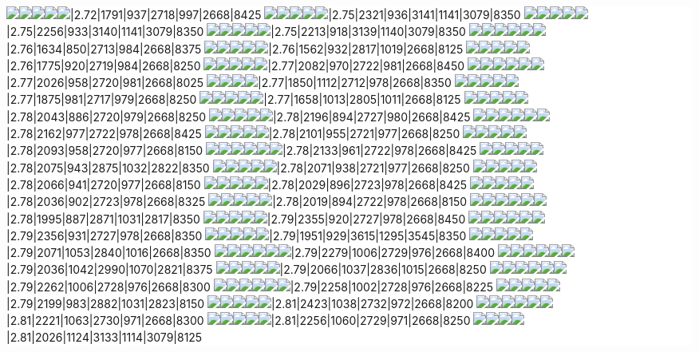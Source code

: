 ![](/item/6672.png)![](/item/3085.png)![](/item/1055.png)![](/item/1038.png)![](/item/1037.png)|2.72|1791|937|2718|997|2668|8425
![](/item/6676.png)![](/item/6631.png)![](/item/1001.png)![](/item/1055.png)![](/item/1038.png)|2.75|2321|936|3141|1141|3079|8350
![](/item/3033.png)![](/item/6631.png)![](/item/1001.png)![](/item/1055.png)![](/item/1038.png)|2.75|2256|933|3140|1141|3079|8350
![](/item/3036.png)![](/item/6631.png)![](/item/1001.png)![](/item/1055.png)![](/item/1038.png)|2.75|2213|918|3139|1140|3079|8350
![](/item/3091.png)![](/item/3115.png)![](/item/1001.png)![](/item/1055.png)![](/item/1037.png)![](/item/1036.png)|2.76|1634|850|2713|984|2668|8375
![](/item/3153.png)![](/item/3115.png)![](/item/1001.png)![](/item/1055.png)![](/item/1037.png)|2.76|1562|932|2817|1019|2668|8125
![](/item/3087.png)![](/item/3115.png)![](/item/1001.png)![](/item/1055.png)![](/item/1038.png)|2.76|1775|920|2719|984|2668|8250
![](/item/6672.png)![](/item/6695.png)![](/item/1055.png)![](/item/1038.png)![](/item/3006.png)|2.77|2082|970|2722|981|2668|8450
![](/item/6672.png)![](/item/3006.png)![](/item/1055.png)![](/item/1038.png)![](/item/1038.png)![](/item/1037.png)|2.77|2026|958|2720|981|2668|8025
![](/item/6671.png)![](/item/3115.png)![](/item/1055.png)![](/item/1038.png)|2.77|1850|1112|2712|978|2668|8350
![](/item/3087.png)![](/item/3091.png)![](/item/1001.png)![](/item/1055.png)![](/item/1038.png)|2.77|1875|981|2717|979|2668|8250
![](/item/3153.png)![](/item/3091.png)![](/item/1001.png)![](/item/1055.png)![](/item/1037.png)|2.77|1658|1013|2805|1011|2668|8125
![](/item/6676.png)![](/item/3115.png)![](/item/1001.png)![](/item/1055.png)![](/item/1038.png)|2.78|2043|886|2720|979|2668|8250
![](/item/3046.png)![](/item/6693.png)![](/item/1055.png)![](/item/1038.png)![](/item/1037.png)|2.78|2196|894|2727|980|2668|8425
![](/item/3124.png)![](/item/3179.png)![](/item/1001.png)![](/item/1055.png)![](/item/1038.png)![](/item/1037.png)|2.78|2162|977|2722|978|2668|8425
![](/item/3124.png)![](/item/6693.png)![](/item/1001.png)![](/item/1055.png)![](/item/1038.png)|2.78|2101|955|2721|977|2668|8250
![](/item/3124.png)![](/item/3004.png)![](/item/1001.png)![](/item/1055.png)![](/item/1038.png)|2.78|2093|958|2720|977|2668|8150
![](/item/3091.png)![](/item/3179.png)![](/item/1001.png)![](/item/1055.png)![](/item/1038.png)![](/item/1037.png)|2.78|2133|961|2722|978|2668|8425
![](/item/3091.png)![](/item/6692.png)![](/item/1001.png)![](/item/1055.png)![](/item/1038.png)|2.78|2075|943|2875|1032|2822|8350
![](/item/3091.png)![](/item/6693.png)![](/item/1001.png)![](/item/1055.png)![](/item/1038.png)|2.78|2071|938|2721|977|2668|8250
![](/item/3091.png)![](/item/3004.png)![](/item/1001.png)![](/item/1055.png)![](/item/1038.png)|2.78|2066|941|2720|977|2668|8150
![](/item/3085.png)![](/item/6693.png)![](/item/1055.png)![](/item/1038.png)![](/item/1037.png)|2.78|2029|896|2723|978|2668|8425
![](/item/3085.png)![](/item/3004.png)![](/item/1055.png)![](/item/1038.png)![](/item/1037.png)|2.78|2036|902|2723|978|2668|8325
![](/item/3085.png)![](/item/3179.png)![](/item/1055.png)![](/item/1038.png)![](/item/1038.png)|2.78|2019|894|2722|978|2668|8150
![](/item/3085.png)![](/item/6692.png)![](/item/1055.png)![](/item/1038.png)![](/item/1036.png)![](/item/1036.png)|2.78|1995|887|2871|1031|2817|8350
![](/item/6693.png)![](/item/6695.png)![](/item/1055.png)![](/item/1038.png)![](/item/3006.png)|2.79|2355|920|2727|978|2668|8450
![](/item/3006.png)![](/item/3004.png)![](/item/1055.png)![](/item/1038.png)![](/item/1038.png)![](/item/1038.png)|2.79|2356|931|2727|978|2668|8350
![](/item/6672.png)![](/item/6333.png)![](/item/1001.png)![](/item/1055.png)![](/item/1038.png)|2.79|1951|929|3615|1295|3545|8350
![](/item/3153.png)![](/item/6693.png)![](/item/1001.png)![](/item/1055.png)![](/item/1038.png)|2.79|2071|1053|2840|1016|2668|8350
![](/item/3087.png)![](/item/6693.png)![](/item/1001.png)![](/item/1055.png)![](/item/1038.png)![](/item/1036.png)|2.79|2279|1006|2729|976|2668|8400
![](/item/3153.png)![](/item/6692.png)![](/item/1001.png)![](/item/1055.png)![](/item/1037.png)![](/item/1036.png)|2.79|2036|1042|2990|1070|2821|8375
![](/item/3153.png)![](/item/3004.png)![](/item/1001.png)![](/item/1055.png)![](/item/1038.png)|2.79|2066|1037|2836|1015|2668|8250
![](/item/3087.png)![](/item/3004.png)![](/item/1001.png)![](/item/1055.png)![](/item/1038.png)![](/item/1036.png)|2.79|2262|1006|2728|976|2668|8300
![](/item/3087.png)![](/item/3179.png)![](/item/1001.png)![](/item/1055.png)![](/item/1038.png)![](/item/1037.png)|2.79|2258|1002|2728|976|2668|8225
![](/item/3087.png)![](/item/6692.png)![](/item/1001.png)![](/item/1055.png)![](/item/1038.png)|2.79|2199|983|2882|1031|2823|8150
![](/item/3142.png)![](/item/3094.png)![](/item/1055.png)![](/item/1038.png)![](/item/1036.png)|2.81|2423|1038|2732|972|2668|8200
![](/item/3095.png)![](/item/3508.png)![](/item/1001.png)![](/item/1055.png)![](/item/1038.png)![](/item/1036.png)|2.81|2221|1063|2730|971|2668|8300
![](/item/3095.png)![](/item/6694.png)![](/item/1001.png)![](/item/1055.png)![](/item/1038.png)|2.81|2256|1060|2729|971|2668|8250
![](/item/6671.png)![](/item/3161.png)![](/item/1055.png)![](/item/1037.png)|2.81|2026|1124|3133|1114|3079|8125